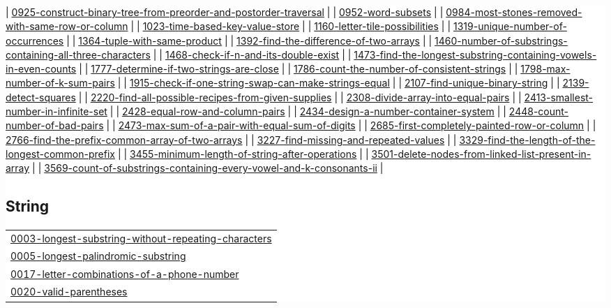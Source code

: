 | [0925-construct-binary-tree-from-preorder-and-postorder-traversal](https://github.com/abdelrahmanbassam/LeetCode-Problems/tree/master/0925-construct-binary-tree-from-preorder-and-postorder-traversal) |
| [0952-word-subsets](https://github.com/abdelrahmanbassam/LeetCode-Problems/tree/master/0952-word-subsets) |
| [0984-most-stones-removed-with-same-row-or-column](https://github.com/abdelrahmanbassam/LeetCode-Problems/tree/master/0984-most-stones-removed-with-same-row-or-column) |
| [1023-time-based-key-value-store](https://github.com/abdelrahmanbassam/LeetCode-Problems/tree/master/1023-time-based-key-value-store) |
| [1160-letter-tile-possibilities](https://github.com/abdelrahmanbassam/LeetCode-Problems/tree/master/1160-letter-tile-possibilities) |
| [1319-unique-number-of-occurrences](https://github.com/abdelrahmanbassam/LeetCode-Problems/tree/master/1319-unique-number-of-occurrences) |
| [1364-tuple-with-same-product](https://github.com/abdelrahmanbassam/LeetCode-Problems/tree/master/1364-tuple-with-same-product) |
| [1392-find-the-difference-of-two-arrays](https://github.com/abdelrahmanbassam/LeetCode-Problems/tree/master/1392-find-the-difference-of-two-arrays) |
| [1460-number-of-substrings-containing-all-three-characters](https://github.com/abdelrahmanbassam/LeetCode-Problems/tree/master/1460-number-of-substrings-containing-all-three-characters) |
| [1468-check-if-n-and-its-double-exist](https://github.com/abdelrahmanbassam/LeetCode-Problems/tree/master/1468-check-if-n-and-its-double-exist) |
| [1473-find-the-longest-substring-containing-vowels-in-even-counts](https://github.com/abdelrahmanbassam/LeetCode-Problems/tree/master/1473-find-the-longest-substring-containing-vowels-in-even-counts) |
| [1777-determine-if-two-strings-are-close](https://github.com/abdelrahmanbassam/LeetCode-Problems/tree/master/1777-determine-if-two-strings-are-close) |
| [1786-count-the-number-of-consistent-strings](https://github.com/abdelrahmanbassam/LeetCode-Problems/tree/master/1786-count-the-number-of-consistent-strings) |
| [1798-max-number-of-k-sum-pairs](https://github.com/abdelrahmanbassam/LeetCode-Problems/tree/master/1798-max-number-of-k-sum-pairs) |
| [1915-check-if-one-string-swap-can-make-strings-equal](https://github.com/abdelrahmanbassam/LeetCode-Problems/tree/master/1915-check-if-one-string-swap-can-make-strings-equal) |
| [2107-find-unique-binary-string](https://github.com/abdelrahmanbassam/LeetCode-Problems/tree/master/2107-find-unique-binary-string) |
| [2139-detect-squares](https://github.com/abdelrahmanbassam/LeetCode-Problems/tree/master/2139-detect-squares) |
| [2220-find-all-possible-recipes-from-given-supplies](https://github.com/abdelrahmanbassam/LeetCode-Problems/tree/master/2220-find-all-possible-recipes-from-given-supplies) |
| [2308-divide-array-into-equal-pairs](https://github.com/abdelrahmanbassam/LeetCode-Problems/tree/master/2308-divide-array-into-equal-pairs) |
| [2413-smallest-number-in-infinite-set](https://github.com/abdelrahmanbassam/LeetCode-Problems/tree/master/2413-smallest-number-in-infinite-set) |
| [2428-equal-row-and-column-pairs](https://github.com/abdelrahmanbassam/LeetCode-Problems/tree/master/2428-equal-row-and-column-pairs) |
| [2434-design-a-number-container-system](https://github.com/abdelrahmanbassam/LeetCode-Problems/tree/master/2434-design-a-number-container-system) |
| [2448-count-number-of-bad-pairs](https://github.com/abdelrahmanbassam/LeetCode-Problems/tree/master/2448-count-number-of-bad-pairs) |
| [2473-max-sum-of-a-pair-with-equal-sum-of-digits](https://github.com/abdelrahmanbassam/LeetCode-Problems/tree/master/2473-max-sum-of-a-pair-with-equal-sum-of-digits) |
| [2685-first-completely-painted-row-or-column](https://github.com/abdelrahmanbassam/LeetCode-Problems/tree/master/2685-first-completely-painted-row-or-column) |
| [2766-find-the-prefix-common-array-of-two-arrays](https://github.com/abdelrahmanbassam/LeetCode-Problems/tree/master/2766-find-the-prefix-common-array-of-two-arrays) |
| [3227-find-missing-and-repeated-values](https://github.com/abdelrahmanbassam/LeetCode-Problems/tree/master/3227-find-missing-and-repeated-values) |
| [3329-find-the-length-of-the-longest-common-prefix](https://github.com/abdelrahmanbassam/LeetCode-Problems/tree/master/3329-find-the-length-of-the-longest-common-prefix) |
| [3455-minimum-length-of-string-after-operations](https://github.com/abdelrahmanbassam/LeetCode-Problems/tree/master/3455-minimum-length-of-string-after-operations) |
| [3501-delete-nodes-from-linked-list-present-in-array](https://github.com/abdelrahmanbassam/LeetCode-Problems/tree/master/3501-delete-nodes-from-linked-list-present-in-array) |
| [3569-count-of-substrings-containing-every-vowel-and-k-consonants-ii](https://github.com/abdelrahmanbassam/LeetCode-Problems/tree/master/3569-count-of-substrings-containing-every-vowel-and-k-consonants-ii) |
## String
|  |
| ------- |
| [0003-longest-substring-without-repeating-characters](https://github.com/abdelrahmanbassam/LeetCode-Problems/tree/master/0003-longest-substring-without-repeating-characters) |
| [0005-longest-palindromic-substring](https://github.com/abdelrahmanbassam/LeetCode-Problems/tree/master/0005-longest-palindromic-substring) |
| [0017-letter-combinations-of-a-phone-number](https://github.com/abdelrahmanbassam/LeetCode-Problems/tree/master/0017-letter-combinations-of-a-phone-number) |
| [0020-valid-parentheses](https://github.com/abdelrahmanbassam/LeetCode-Problems/tree/master/0020-valid-parentheses) |